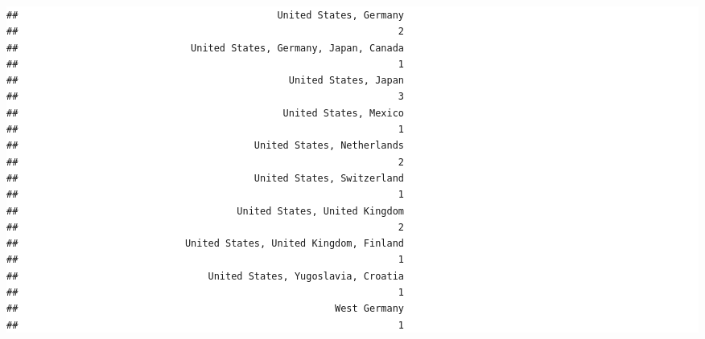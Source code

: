     ##                                             United States, Germany 
    ##                                                                  2 
    ##                              United States, Germany, Japan, Canada 
    ##                                                                  1 
    ##                                               United States, Japan 
    ##                                                                  3 
    ##                                              United States, Mexico 
    ##                                                                  1 
    ##                                         United States, Netherlands 
    ##                                                                  2 
    ##                                         United States, Switzerland 
    ##                                                                  1 
    ##                                      United States, United Kingdom 
    ##                                                                  2 
    ##                             United States, United Kingdom, Finland 
    ##                                                                  1 
    ##                                 United States, Yugoslavia, Croatia 
    ##                                                                  1 
    ##                                                       West Germany 
    ##                                                                  1 
